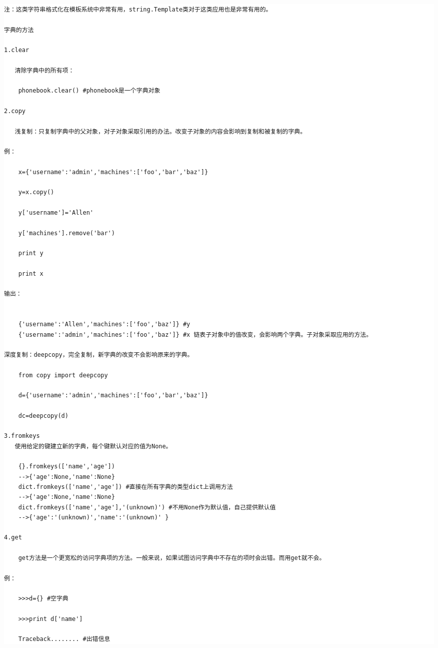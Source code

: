     注：这类字符串格式化在模板系统中非常有用，string.Template类对于这类应用也是非常有用的。

    字典的方法

    1.clear

       清除字典中的所有项：

        phonebook.clear() #phonebook是一个字典对象

    2.copy

       浅复制：只复制字典中的父对象，对子对象采取引用的办法。改变子对象的内容会影响到复制和被复制的字典。

    例：

        x={'username':'admin','machines':['foo','bar','baz']}

        y=x.copy()

        y['username']='Allen'

        y['machines'].remove('bar')

        print y

        print x

    输出：


        {'username':'Allen','machines':['foo','baz']} #y
        {'username':'admin','machines':['foo','baz']} #x 链表子对象中的值改变，会影响两个字典。子对象采取应用的方法。

    深度复制：deepcopy，完全复制，新字典的改变不会影响原来的字典。

        from copy import deepcopy

        d={'username':'admin','machines':['foo','bar','baz']}

        dc=deepcopy(d)

    3.fromkeys
       使用给定的键建立新的字典，每个键默认对应的值为None。

        {}.fromkeys(['name','age'])
        -->{'age':None,'name':None}
        dict.fromkeys(['name','age']) #直接在所有字典的类型dict上调用方法
        -->{'age':None,'name':None}
        dict.fromkeys(['name','age'],'(unknown)') #不用None作为默认值，自己提供默认值
        -->{'age':'(unknown)','name':'(unknown)' }

    4.get

        get方法是一个更宽松的访问字典项的方法。一般来说，如果试图访问字典中不存在的项时会出错。而用get就不会。

    例：

        >>>d={} #空字典

        >>>print d['name']

        Traceback........ #出错信息
